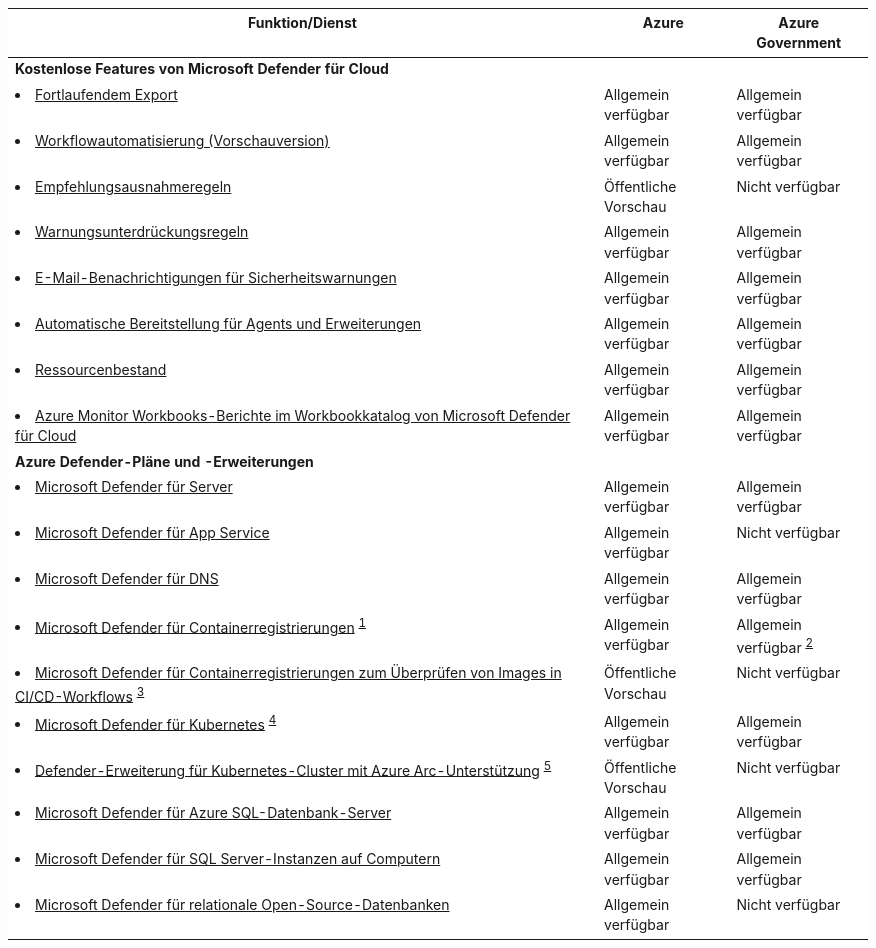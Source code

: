 | Funktion/Dienst                                                                                                                                                                      | Azure          | Azure Government               |
|--------------------------------------------------------------------------------------------------------------------------------------------------------------------------------------|----------------|--------------------------------|
| **Kostenlose Features von Microsoft Defender für Cloud**                                                                                                                                       |                |                                |
| <li> [Fortlaufendem Export](../../defender-for-cloud/continuous-export.md)                                                                                                                 | Allgemein verfügbar             | Allgemein verfügbar                             |
| <li> [Workflowautomatisierung (Vorschauversion)](../../defender-for-cloud/workflow-automation.md)                                                                                                               | Allgemein verfügbar             | Allgemein verfügbar                             |
| <li> [Empfehlungsausnahmeregeln](../../defender-for-cloud/exempt-resource.md)                                                                                                      | Öffentliche Vorschau | Nicht verfügbar                  |
| <li> [Warnungsunterdrückungsregeln](../../defender-for-cloud/alerts-suppression-rules.md)                                                                                                    | Allgemein verfügbar             | Allgemein verfügbar                             |
| <li> [E-Mail-Benachrichtigungen für Sicherheitswarnungen](../../defender-for-cloud/configure-email-notifications.md)                                                            | Allgemein verfügbar             | Allgemein verfügbar                             |
| <li> [Automatische Bereitstellung für Agents und Erweiterungen](../../defender-for-cloud/enable-data-collection.md)                                                                  | Allgemein verfügbar             | Allgemein verfügbar                             |
| <li> [Ressourcenbestand](../../defender-for-cloud/asset-inventory.md)                                                                                                                     | Allgemein verfügbar             | Allgemein verfügbar                             |
| <li> [Azure Monitor Workbooks-Berichte im Workbookkatalog von Microsoft Defender für Cloud](../../defender-for-cloud/custom-dashboards-azure-workbooks.md)                               | Allgemein verfügbar             | Allgemein verfügbar                             |
| **Azure Defender-Pläne und -Erweiterungen**                                                                                                                                          |                |                                |
| <li> [Microsoft Defender für Server](../../defender-for-cloud/defender-for-servers-introduction.md)                                                                                    | Allgemein verfügbar             | Allgemein verfügbar                             |
| <li> [Microsoft Defender für App Service](../../defender-for-cloud/defender-for-app-service-introduction.md)                                                                            | Allgemein verfügbar             | Nicht verfügbar                  |
| <li> [Microsoft Defender für DNS](../../defender-for-cloud/defender-for-dns-introduction.md)                                                                                            | Allgemein verfügbar             | Allgemein verfügbar                             |
| <li> [Microsoft Defender für Containerregistrierungen](../../defender-for-cloud/defender-for-container-registries-introduction.md) <sup>[1](#footnote1)</sup>                               | Allgemein verfügbar             | Allgemein verfügbar <sup>[2](#footnote2)</sup> |
| <li> [Microsoft Defender für Containerregistrierungen zum Überprüfen von Images in CI/CD-Workflows](../../defender-for-cloud/defender-for-container-registries-cicd.md) <sup>[3](#footnote3)</sup> | Öffentliche Vorschau | Nicht verfügbar                  |
| <li> [Microsoft Defender für Kubernetes](../../defender-for-cloud/defender-for-kubernetes-introduction.md) <sup>[4](#footnote4)</sup>                                                   | Allgemein verfügbar             | Allgemein verfügbar                             |
| <li> [Defender-Erweiterung für Kubernetes-Cluster mit Azure Arc-Unterstützung](../../defender-for-cloud/defender-for-kubernetes-azure-arc.md) <sup>[5](#footnote5)</sup>                           | Öffentliche Vorschau | Nicht verfügbar                  |
| <li> [Microsoft Defender für Azure SQL-Datenbank-Server](../../defender-for-cloud/defender-for-sql-introduction.md)                                                                     | Allgemein verfügbar             | Allgemein verfügbar                             |
| <li> [Microsoft Defender für SQL Server-Instanzen auf Computern](../../defender-for-cloud/defender-for-sql-introduction.md)                                                                        | Allgemein verfügbar             | Allgemein verfügbar                             |
| <li> [Microsoft Defender für relationale Open-Source-Datenbanken](../../defender-for-cloud/defender-for-databases-introduction.md)                                                         | Allgemein verfügbar             | Nicht verfügbar                  |